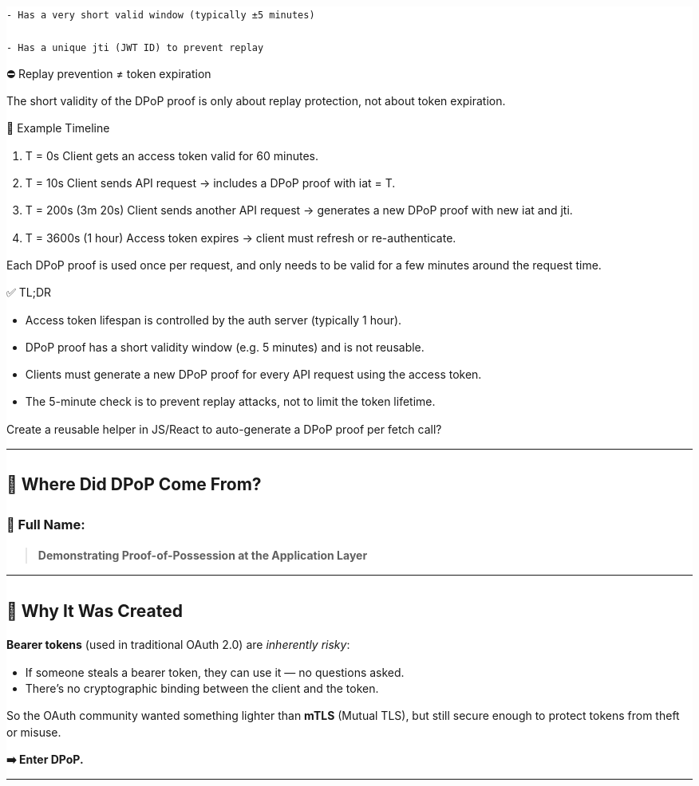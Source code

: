     - Has a very short valid window (typically ±5 minutes)

    - Has a unique jti (JWT ID) to prevent replay

⛔ Replay prevention ≠ token expiration

The short validity of the DPoP proof is only about replay protection, not about token expiration.

🧪 Example Timeline

1. T = 0s
Client gets an access token valid for 60 minutes.

1. T = 10s
Client sends API request → includes a DPoP proof with iat = T.

1. T = 200s (3m 20s)
Client sends another API request → generates a new DPoP proof with new iat and jti.

1. T = 3600s (1 hour)
Access token expires → client must refresh or re-authenticate.

Each DPoP proof is used once per request, and only needs to be valid for a few minutes around the request time.

✅ TL;DR

- Access token lifespan is controlled by the auth server (typically 1 hour).

- DPoP proof has a short validity window (e.g. 5 minutes) and is not reusable.

- Clients must generate a new DPoP proof for every API request using the access token.

- The 5-minute check is to prevent replay attacks, not to limit the token lifetime.

Create a reusable helper in JS/React to auto-generate a DPoP proof per fetch call?


---

## 📜 Where Did DPoP Come From?

### 🔖 Full Name:

> **Demonstrating Proof-of-Possession at the Application Layer**

---

## 🧠 Why It Was Created

**Bearer tokens** (used in traditional OAuth 2.0) are *inherently risky*:

* If someone steals a bearer token, they can use it — no questions asked.
* There’s no cryptographic binding between the client and the token.

So the OAuth community wanted something lighter than **mTLS** (Mutual TLS), but still secure enough to protect tokens from theft or misuse.

**➡️ Enter DPoP.**

---